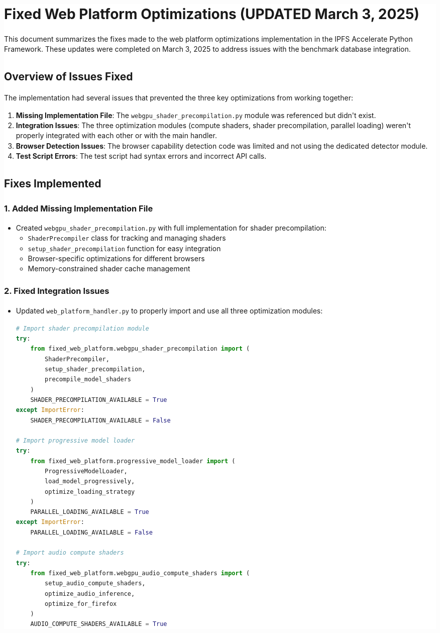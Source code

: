 # Fixed Web Platform Optimizations (UPDATED March 3, 2025)

This document summarizes the fixes made to the web platform optimizations implementation in the IPFS Accelerate Python Framework. These updates were completed on March 3, 2025 to address issues with the benchmark database integration.

## Overview of Issues Fixed

The implementation had several issues that prevented the three key optimizations from working together:

1. **Missing Implementation File**: The `webgpu_shader_precompilation.py` module was referenced but didn't exist.
2. **Integration Issues**: The three optimization modules (compute shaders, shader precompilation, parallel loading) weren't properly integrated with each other or with the main handler.
3. **Browser Detection Issues**: The browser capability detection code was limited and not using the dedicated detector module.
4. **Test Script Errors**: The test script had syntax errors and incorrect API calls.

## Fixes Implemented

### 1. Added Missing Implementation File

- Created `webgpu_shader_precompilation.py` with full implementation for shader precompilation:
  - `ShaderPrecompiler` class for tracking and managing shaders
  - `setup_shader_precompilation` function for easy integration
  - Browser-specific optimizations for different browsers
  - Memory-constrained shader cache management

### 2. Fixed Integration Issues

- Updated `web_platform_handler.py` to properly import and use all three optimization modules:
  ```python
  # Import shader precompilation module
  try:
      from fixed_web_platform.webgpu_shader_precompilation import (
          ShaderPrecompiler,
          setup_shader_precompilation,
          precompile_model_shaders
      )
      SHADER_PRECOMPILATION_AVAILABLE = True
  except ImportError:
      SHADER_PRECOMPILATION_AVAILABLE = False
      
  # Import progressive model loader
  try:
      from fixed_web_platform.progressive_model_loader import (
          ProgressiveModelLoader,
          load_model_progressively,
          optimize_loading_strategy
      )
      PARALLEL_LOADING_AVAILABLE = True
  except ImportError:
      PARALLEL_LOADING_AVAILABLE = False
      
  # Import audio compute shaders
  try:
      from fixed_web_platform.webgpu_audio_compute_shaders import (
          setup_audio_compute_shaders,
          optimize_audio_inference,
          optimize_for_firefox
      )
      AUDIO_COMPUTE_SHADERS_AVAILABLE = True
  ```